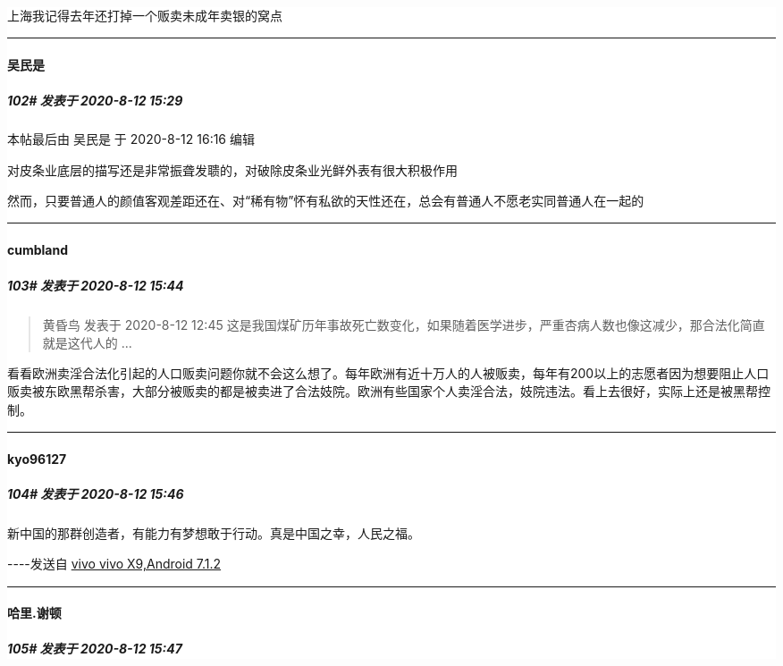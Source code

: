 上海我记得去年还打掉一个贩卖未成年卖银的窝点







-----

####  吴民是  
##### 102#       发表于 2020-8-12 15:29



 本帖最后由 吴民是 于 2020-8-12 16:16 编辑 

对皮条业底层的描写还是非常振聋发聩的，对破除皮条业光鲜外表有很大积极作用


然而，只要普通人的颜值客观差距还在、对“稀有物”怀有私欲的天性还在，总会有普通人不愿老实同普通人在一起的







-----

####  cumbland  
##### 103#       发表于 2020-8-12 15:44



<blockquote>黄昏鸟 发表于 2020-8-12 12:45
这是我国煤矿历年事故死亡数变化，如果随着医学进步，严重杏病人数也像这减少，那合法化简直就是这代人的 ...</blockquote>
看看欧洲卖淫合法化引起的人口贩卖问题你就不会这么想了。每年欧洲有近十万人的人被贩卖，每年有200以上的志愿者因为想要阻止人口贩卖被东欧黑帮杀害，大部分被贩卖的都是被卖进了合法妓院。欧洲有些国家个人卖淫合法，妓院违法。看上去很好，实际上还是被黑帮控制。







-----

####  kyo96127  
##### 104#       发表于 2020-8-12 15:46




新中国的那群创造者，有能力有梦想敢于行动。真是中国之幸，人民之福。


----发送自 [vivo vivo X9,Android 7.1.2](http://stage1.5j4m.com/?1.33)







-----

####  哈里.谢顿  
##### 105#       发表于 2020-8-12 15:47
